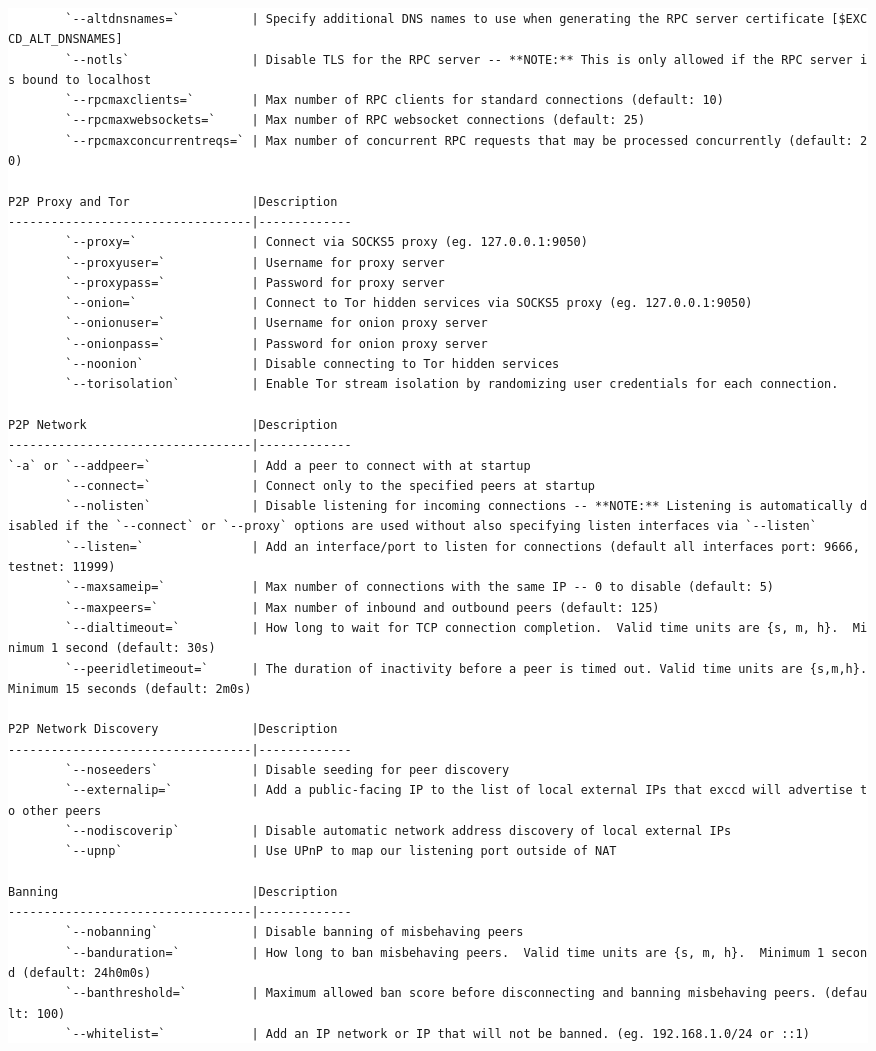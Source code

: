             `--altdnsnames=`          | Specify additional DNS names to use when generating the RPC server certificate [$EXCCD_ALT_DNSNAMES]
            `--notls`                 | Disable TLS for the RPC server -- **NOTE:** This is only allowed if the RPC server is bound to localhost
            `--rpcmaxclients=`        | Max number of RPC clients for standard connections (default: 10)
            `--rpcmaxwebsockets=`     | Max number of RPC websocket connections (default: 25)
            `--rpcmaxconcurrentreqs=` | Max number of concurrent RPC requests that may be processed concurrently (default: 20)

    P2P Proxy and Tor                 |Description
    ----------------------------------|-------------
            `--proxy=`                | Connect via SOCKS5 proxy (eg. 127.0.0.1:9050)
            `--proxyuser=`            | Username for proxy server
            `--proxypass=`            | Password for proxy server
            `--onion=`                | Connect to Tor hidden services via SOCKS5 proxy (eg. 127.0.0.1:9050)
            `--onionuser=`            | Username for onion proxy server
            `--onionpass=`            | Password for onion proxy server
            `--noonion`               | Disable connecting to Tor hidden services
            `--torisolation`          | Enable Tor stream isolation by randomizing user credentials for each connection.

    P2P Network                       |Description
    ----------------------------------|-------------
    `-a` or `--addpeer=`              | Add a peer to connect with at startup
            `--connect=`              | Connect only to the specified peers at startup
            `--nolisten`              | Disable listening for incoming connections -- **NOTE:** Listening is automatically disabled if the `--connect` or `--proxy` options are used without also specifying listen interfaces via `--listen`
            `--listen=`               | Add an interface/port to listen for connections (default all interfaces port: 9666, testnet: 11999)
            `--maxsameip=`            | Max number of connections with the same IP -- 0 to disable (default: 5)
            `--maxpeers=`             | Max number of inbound and outbound peers (default: 125)
            `--dialtimeout=`          | How long to wait for TCP connection completion.  Valid time units are {s, m, h}.  Minimum 1 second (default: 30s)
            `--peeridletimeout=`      | The duration of inactivity before a peer is timed out. Valid time units are {s,m,h}. Minimum 15 seconds (default: 2m0s)

    P2P Network Discovery             |Description
    ----------------------------------|-------------
            `--noseeders`             | Disable seeding for peer discovery
            `--externalip=`           | Add a public-facing IP to the list of local external IPs that exccd will advertise to other peers
            `--nodiscoverip`          | Disable automatic network address discovery of local external IPs
            `--upnp`                  | Use UPnP to map our listening port outside of NAT

    Banning                           |Description
    ----------------------------------|-------------
            `--nobanning`             | Disable banning of misbehaving peers
            `--banduration=`          | How long to ban misbehaving peers.  Valid time units are {s, m, h}.  Minimum 1 second (default: 24h0m0s)
            `--banthreshold=`         | Maximum allowed ban score before disconnecting and banning misbehaving peers. (default: 100)
            `--whitelist=`            | Add an IP network or IP that will not be banned. (eg. 192.168.1.0/24 or ::1)
